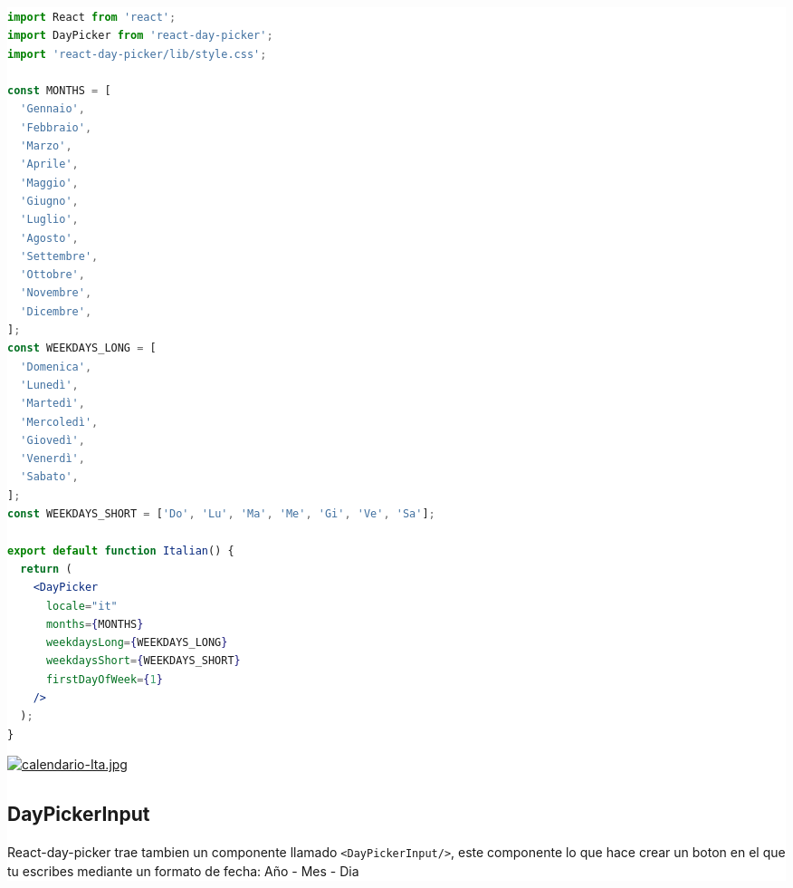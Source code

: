 
```jsx
import React from 'react';
import DayPicker from 'react-day-picker';
import 'react-day-picker/lib/style.css';

const MONTHS = [
  'Gennaio',
  'Febbraio',
  'Marzo',
  'Aprile',
  'Maggio',
  'Giugno',
  'Luglio',
  'Agosto',
  'Settembre',
  'Ottobre',
  'Novembre',
  'Dicembre',
];
const WEEKDAYS_LONG = [
  'Domenica',
  'Lunedì',
  'Martedì',
  'Mercoledì',
  'Giovedì',
  'Venerdì',
  'Sabato',
];
const WEEKDAYS_SHORT = ['Do', 'Lu', 'Ma', 'Me', 'Gi', 'Ve', 'Sa'];

export default function Italian() {
  return (
    <DayPicker
      locale="it"
      months={MONTHS}
      weekdaysLong={WEEKDAYS_LONG}
      weekdaysShort={WEEKDAYS_SHORT}
      firstDayOfWeek={1}
    />
  );
}
```

[![calendario-Ita.jpg](https://i.postimg.cc/Tw4ycGs2/calendario-Ita.jpg)](https://postimg.cc/wyDTqKHn) 



## DayPickerInput

React-day-picker trae tambien un componente llamado `<DayPickerInput/>`, este componente lo que hace crear un boton en el que tu escribes mediante un formato de fecha: Año - Mes - Dia
